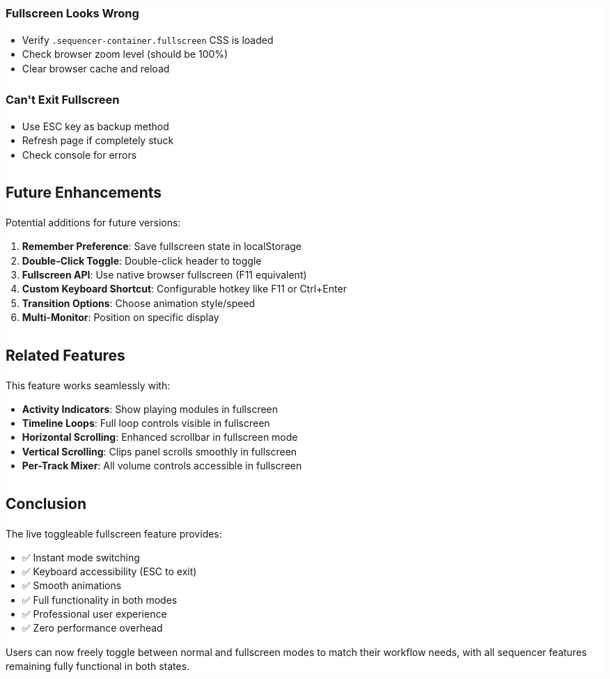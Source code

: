 ### Fullscreen Looks Wrong
- Verify `.sequencer-container.fullscreen` CSS is loaded
- Check browser zoom level (should be 100%)
- Clear browser cache and reload

### Can't Exit Fullscreen
- Use ESC key as backup method
- Refresh page if completely stuck
- Check console for errors

## Future Enhancements

Potential additions for future versions:
1. **Remember Preference**: Save fullscreen state in localStorage
2. **Double-Click Toggle**: Double-click header to toggle
3. **Fullscreen API**: Use native browser fullscreen (F11 equivalent)
4. **Custom Keyboard Shortcut**: Configurable hotkey like F11 or Ctrl+Enter
5. **Transition Options**: Choose animation style/speed
6. **Multi-Monitor**: Position on specific display

## Related Features

This feature works seamlessly with:
- **Activity Indicators**: Show playing modules in fullscreen
- **Timeline Loops**: Full loop controls visible in fullscreen
- **Horizontal Scrolling**: Enhanced scrollbar in fullscreen mode
- **Vertical Scrolling**: Clips panel scrolls smoothly in fullscreen
- **Per-Track Mixer**: All volume controls accessible in fullscreen

## Conclusion

The live toggleable fullscreen feature provides:
- ✅ Instant mode switching
- ✅ Keyboard accessibility (ESC to exit)
- ✅ Smooth animations
- ✅ Full functionality in both modes
- ✅ Professional user experience
- ✅ Zero performance overhead

Users can now freely toggle between normal and fullscreen modes to match their workflow needs, with all sequencer features remaining fully functional in both states.
